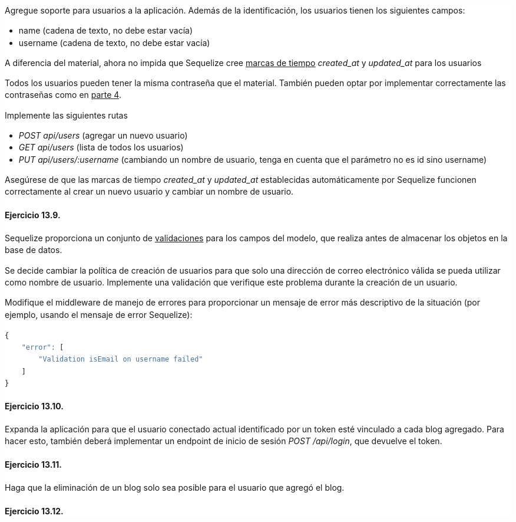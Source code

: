 Agregue soporte para usuarios a la aplicación. Además de la identificación, los usuarios tienen los siguientes campos:

- name (cadena de texto, no debe estar vacía)
- username (cadena de texto, no debe estar vacía)

A diferencia del material, ahora no impida que Sequelize cree [marcas de tiempo](https://sequelize.org/master/manual/model-basics.html#timestamps) <i>created\_at</i> y <i>updated\_at</i> para los usuarios

Todos los usuarios pueden tener la misma contraseña que el material. También pueden optar por implementar correctamente las contraseñas como en [parte 4](/es/gastroenterology/administracion_de_usuarios).

Implemente las siguientes rutas

- _POST api/users_ (agregar un nuevo usuario)
- _GET api/users_ (lista de todos los usuarios)
- _PUT api/users/:username_ (cambiando un nombre de usuario, tenga en cuenta que el parámetro no es id sino username)

Asegúrese de que las marcas de tiempo <i>created\_at</i> y <i>updated\_at</i> establecidas automáticamente por Sequelize funcionen correctamente al crear un nuevo usuario y cambiar un nombre de usuario.

#### Ejercicio 13.9.

Sequelize proporciona un conjunto de [validaciones](https://sequelize.org/master/manual/validations-and-constraints.html) para los campos del modelo, que realiza antes de almacenar los objetos en la base de datos.

Se decide cambiar la política de creación de usuarios para que solo una dirección de correo electrónico válida se pueda utilizar como nombre de usuario. Implemente una validación que verifique este problema durante la creación de un usuario.

Modifique el middleware de manejo de errores para proporcionar un mensaje de error más descriptivo de la situación (por ejemplo, usando el mensaje de error Sequelize):

```js
{
    "error": [
        "Validation isEmail on username failed"
    ]
}
```

#### Ejercicio 13.10.

Expanda la aplicación para que el usuario conectado actual identificado por un token esté vinculado a cada blog agregado. Para hacer esto, también deberá implementar un endpoint de inicio de sesión _POST /api/login_, que devuelve el token.

#### Ejercicio 13.11.

Haga que la eliminación de un blog solo sea posible para el usuario que agregó el blog.

#### Ejercicio 13.12.
